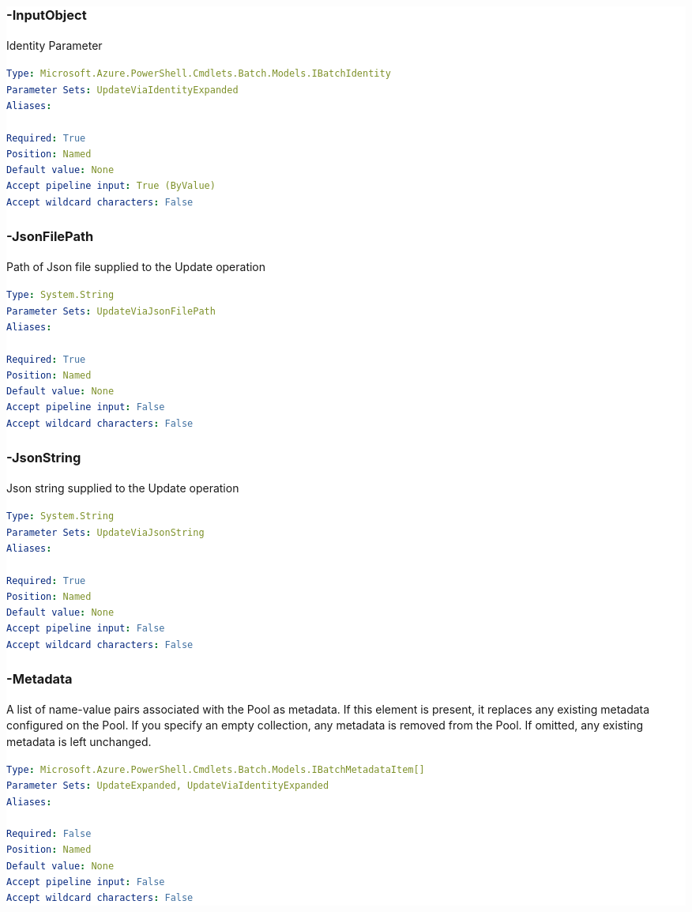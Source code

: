 ### -InputObject
Identity Parameter

```yaml
Type: Microsoft.Azure.PowerShell.Cmdlets.Batch.Models.IBatchIdentity
Parameter Sets: UpdateViaIdentityExpanded
Aliases:

Required: True
Position: Named
Default value: None
Accept pipeline input: True (ByValue)
Accept wildcard characters: False
```

### -JsonFilePath
Path of Json file supplied to the Update operation

```yaml
Type: System.String
Parameter Sets: UpdateViaJsonFilePath
Aliases:

Required: True
Position: Named
Default value: None
Accept pipeline input: False
Accept wildcard characters: False
```

### -JsonString
Json string supplied to the Update operation

```yaml
Type: System.String
Parameter Sets: UpdateViaJsonString
Aliases:

Required: True
Position: Named
Default value: None
Accept pipeline input: False
Accept wildcard characters: False
```

### -Metadata
A list of name-value pairs associated with the Pool as metadata.
If this element is present, it replaces any existing metadata configured on the Pool.
If you specify an empty collection, any metadata is removed from the Pool.
If omitted, any existing metadata is left unchanged.

```yaml
Type: Microsoft.Azure.PowerShell.Cmdlets.Batch.Models.IBatchMetadataItem[]
Parameter Sets: UpdateExpanded, UpdateViaIdentityExpanded
Aliases:

Required: False
Position: Named
Default value: None
Accept pipeline input: False
Accept wildcard characters: False
```
